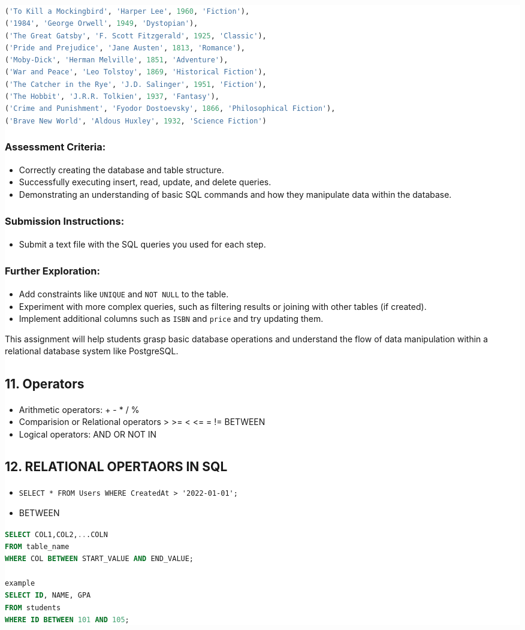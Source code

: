 ```sql
('To Kill a Mockingbird', 'Harper Lee', 1960, 'Fiction'),
('1984', 'George Orwell', 1949, 'Dystopian'),
('The Great Gatsby', 'F. Scott Fitzgerald', 1925, 'Classic'),
('Pride and Prejudice', 'Jane Austen', 1813, 'Romance'),
('Moby-Dick', 'Herman Melville', 1851, 'Adventure'),
('War and Peace', 'Leo Tolstoy', 1869, 'Historical Fiction'),
('The Catcher in the Rye', 'J.D. Salinger', 1951, 'Fiction'),
('The Hobbit', 'J.R.R. Tolkien', 1937, 'Fantasy'),
('Crime and Punishment', 'Fyodor Dostoevsky', 1866, 'Philosophical Fiction'),
('Brave New World', 'Aldous Huxley', 1932, 'Science Fiction')
```

### **Assessment Criteria:**

- Correctly creating the database and table structure.
- Successfully executing insert, read, update, and delete queries.
- Demonstrating an understanding of basic SQL commands and how they manipulate data within the database.

### **Submission Instructions:**

- Submit a text file with the SQL queries you used for each step.

### **Further Exploration:**

- Add constraints like `UNIQUE` and `NOT NULL` to the table.
- Experiment with more complex queries, such as filtering results or joining with other tables (if created).
- Implement additional columns such as `ISBN` and `price` and try updating them.

This assignment will help students grasp basic database operations and understand the flow of data manipulation within a relational database system like PostgreSQL.

## 11. Operators

- Arithmetic operators: + - \* / %
- Comparision or Relational operators > >= < <= = != BETWEEN
- Logical operators: AND OR NOT IN

## 12. RELATIONAL OPERTAORS IN SQL

- `SELECT * FROM Users WHERE CreatedAt > '2022-01-01';`

- BETWEEN

```sql
SELECT COL1,COL2,...COLN
FROM table_name
WHERE COL BETWEEN START_VALUE AND END_VALUE;

example
SELECT ID, NAME, GPA
FROM students
WHERE ID BETWEEN 101 AND 105;
```
